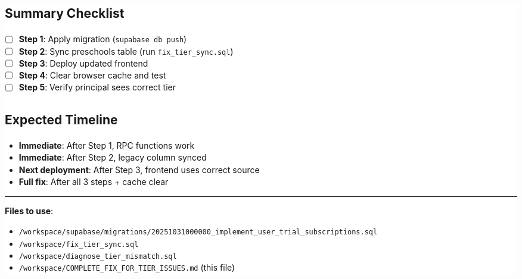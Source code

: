 ## Summary Checklist

- [ ] **Step 1**: Apply migration (`supabase db push`)
- [ ] **Step 2**: Sync preschools table (run `fix_tier_sync.sql`)
- [ ] **Step 3**: Deploy updated frontend
- [ ] **Step 4**: Clear browser cache and test
- [ ] **Step 5**: Verify principal sees correct tier

## Expected Timeline

- **Immediate**: After Step 1, RPC functions work
- **Immediate**: After Step 2, legacy column synced
- **Next deployment**: After Step 3, frontend uses correct source
- **Full fix**: After all 3 steps + cache clear

---

**Files to use**:
- `/workspace/supabase/migrations/20251031000000_implement_user_trial_subscriptions.sql`
- `/workspace/fix_tier_sync.sql`
- `/workspace/diagnose_tier_mismatch.sql`
- `/workspace/COMPLETE_FIX_FOR_TIER_ISSUES.md` (this file)
